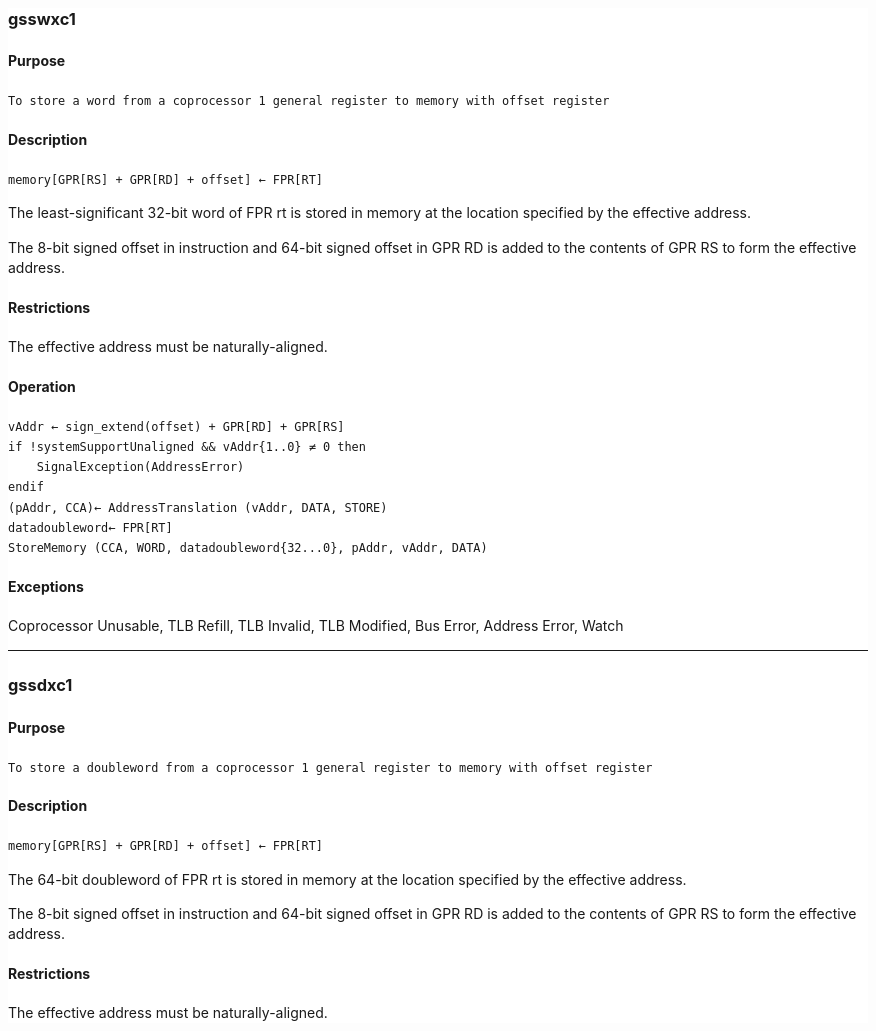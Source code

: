 ### gsswxc1

#### Purpose
```
To store a word from a coprocessor 1 general register to memory with offset register
```

#### Description
```
memory[GPR[RS] + GPR[RD] + offset] ← FPR[RT]
```

The least-significant 32-bit word of FPR rt is stored in memory at the location specified by the effective address.

The 8-bit signed offset in instruction and 64-bit signed offset in GPR RD is added to the contents of GPR RS to form the effective address.

#### Restrictions
The effective address must be naturally-aligned.

#### Operation
```
vAddr ← sign_extend(offset) + GPR[RD] + GPR[RS]
if !systemSupportUnaligned && vAddr{1..0} ≠ 0 then
    SignalException(AddressError)
endif
(pAddr, CCA)← AddressTranslation (vAddr, DATA, STORE)
datadoubleword← FPR[RT]
StoreMemory (CCA, WORD, datadoubleword{32...0}, pAddr, vAddr, DATA)
```
#### Exceptions
Coprocessor Unusable, TLB Refill, TLB Invalid, TLB Modified, Bus Error, Address Error, Watch

---
### gssdxc1

#### Purpose
```
To store a doubleword from a coprocessor 1 general register to memory with offset register
```

#### Description
```
memory[GPR[RS] + GPR[RD] + offset] ← FPR[RT]
```

The 64-bit doubleword of FPR rt is stored in memory at the location specified by the effective address.

The 8-bit signed offset in instruction and 64-bit signed offset in GPR RD is added to the contents of GPR RS to form the effective address.

#### Restrictions
The effective address must be naturally-aligned.
